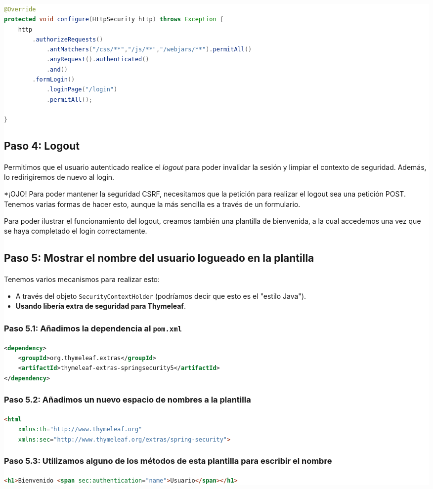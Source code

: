 ```java
@Override
protected void configure(HttpSecurity http) throws Exception {
	http
		.authorizeRequests()
			.antMatchers("/css/**","/js/**","/webjars/**").permitAll()
			.anyRequest().authenticated()
			.and()
		.formLogin()
			.loginPage("/login")
			.permitAll();
	
}
```

## Paso 4: Logout

Permitimos que el usuario autenticado realice el _logout_ para poder invalidar la sesión y limpiar el contexto de seguridad. Además, lo redirigiremos de nuevo al login.

*¡OJO! Para poder mantener la seguridad CSRF, necesitamos que la petición para realizar el logout sea una petición POST. Tenemos varias formas de hacer esto, aunque la más sencilla es a través de un formulario.

Para poder ilustrar el funcionamiento del logout, creamos también una plantilla de bienvenida, a la cual accedemos una vez que se haya completado el login correctamente.


## Paso 5: Mostrar el nombre del usuario logueado en la plantilla

Tenemos varios mecanismos para realizar esto:

- A través del objeto `SecurityContextHolder` (podríamos decir que esto es el "estilo Java").
- **Usando libería extra de seguridad para Thymeleaf**.

### Paso 5.1: Añadimos la dependencia al `pom.xml`

```xml
<dependency>
	<groupId>org.thymeleaf.extras</groupId>
	<artifactId>thymeleaf-extras-springsecurity5</artifactId>
</dependency>
```

### Paso 5.2: Añadimos un nuevo espacio de nombres a la plantilla

```html
<html 
	xmlns:th="http://www.thymeleaf.org" 
	xmlns:sec="http://www.thymeleaf.org/extras/spring-security">
```

### Paso 5.3: Utilizamos alguno de los métodos de esta plantilla para escribir el nombre

```html
<h1>Bienvenido <span sec:authentication="name">Usuario</span></h1>
```